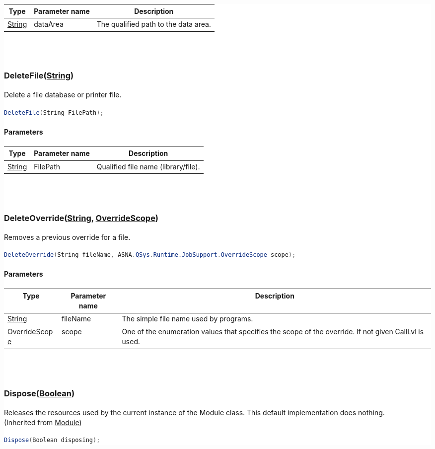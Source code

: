 | Type | Parameter name | Description
| --- | --- | ---
| [String](https://docs.microsoft.com/en-us/dotnet/api/system.string) | dataArea | The qualified path to the data area. 


<br>
<br>

### DeleteFile([String](https://docs.microsoft.com/en-us/dotnet/api/system.string))

Delete a file database or printer file.

```cs
DeleteFile(String FilePath);
```

#### Parameters

| Type | Parameter name | Description
| --- | --- | ---
| [String](https://docs.microsoft.com/en-us/dotnet/api/system.string) | FilePath | Qualified file name (library/file). 


<br>
<br>

### DeleteOverride([String](https://docs.microsoft.com/en-us/dotnet/api/system.string), [OverrideScope](/reference/asna-qsys-runtime/job-support/override-scope.html))

Removes a previous override for a file.

```cs
DeleteOverride(String fileName, ASNA.QSys.Runtime.JobSupport.OverrideScope scope);
```

#### Parameters

| Type | Parameter name | Description
| --- | --- | ---
| [String](https://docs.microsoft.com/en-us/dotnet/api/system.string) | fileName | The simple file name used by programs. 
| [OverrideScope](/reference/asna-qsys-runtime/job-support/override-scope.html) | scope | One of the enumeration values that specifies the scope of the override. If not given CallLvl is used. 


<br>
<br>

### Dispose([Boolean](https://docs.microsoft.com/en-us/dotnet/api/system.boolean))

Releases the resources used by the current instance of the Module class. This default implementation does nothing.<br>(Inherited from [Module](/reference/asna-qsys-runtime/job-support/module.html))

```cs
Dispose(Boolean disposing);
```
